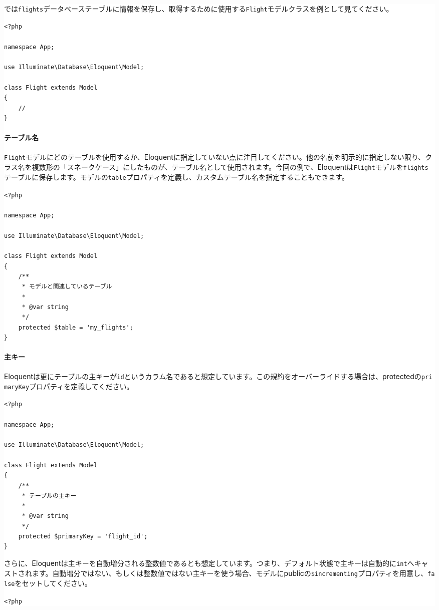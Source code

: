では`flights`データベーステーブルに情報を保存し、取得するために使用する`Flight`モデルクラスを例として見てください。

    <?php

    namespace App;

    use Illuminate\Database\Eloquent\Model;

    class Flight extends Model
    {
        //
    }

#### テーブル名

`Flight`モデルにどのテーブルを使用するか、Eloquentに指定していない点に注目してください。他の名前を明示的に指定しない限り、クラス名を複数形の「スネークケース」にしたものが、テーブル名として使用されます。今回の例で、Eloquentは`Flight`モデルを`flights`テーブルに保存します。モデルの`table`プロパティを定義し、カスタムテーブル名を指定することもできます。

    <?php

    namespace App;

    use Illuminate\Database\Eloquent\Model;

    class Flight extends Model
    {
        /**
         * モデルと関連しているテーブル
         *
         * @var string
         */
        protected $table = 'my_flights';
    }

#### 主キー

Eloquentは更にテーブルの主キーが`id`というカラム名であると想定しています。この規約をオーバーライドする場合は、protectedの`primaryKey`プロパティを定義してください。

    <?php

    namespace App;

    use Illuminate\Database\Eloquent\Model;

    class Flight extends Model
    {
        /**
         * テーブルの主キー
         *
         * @var string
         */
        protected $primaryKey = 'flight_id';
    }

さらに、Eloquentは主キーを自動増分される整数値であるとも想定しています。つまり、デフォルト状態で主キーは自動的に`int`へキャストされます。自動増分ではない、もしくは整数値ではない主キーを使う場合、モデルにpublicの`$incrementing`プロパティを用意し、`false`をセットしてください。

    <?php
